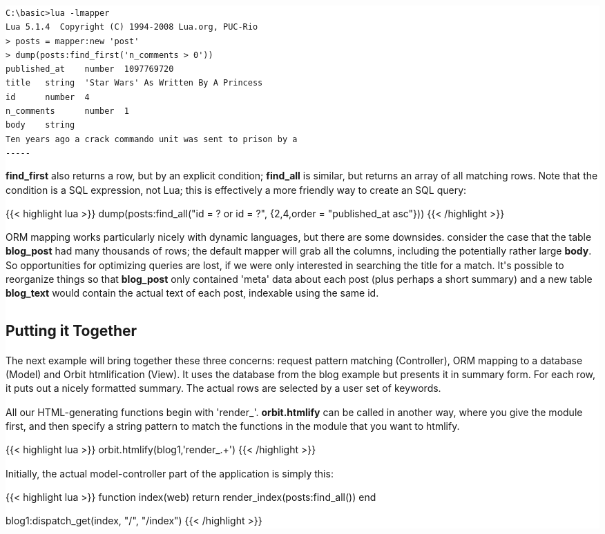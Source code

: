     C:\basic>lua -lmapper
    Lua 5.1.4  Copyright (C) 1994-2008 Lua.org, PUC-Rio
    > posts = mapper:new 'post'
    > dump(posts:find_first('n_comments > 0'))
    published_at    number  1097769720
    title   string  'Star Wars' As Written By A Princess
    id      number  4
    n_comments      number  1
    body    string
    Ten years ago a crack commando unit was sent to prison by a
    -----

**find_first** also returns a row, but by an explicit condition; **find_all** is similar, but returns an array of all matching rows. Note that the condition is a SQL expression, not Lua; this is effectively a more friendly way to create an SQL query:

{{< highlight lua >}}
dump(posts:find_all("id = ? or id = ?",
    {2,4,order = "published_at asc"}))
{{< /highlight >}}


ORM mapping works particularly nicely with dynamic languages, but there are some downsides.  consider the case that the table **blog_post** had many thousands of rows; the default mapper will grab all the columns, including the potentially rather large **body**. So opportunities for optimizing queries are lost, if we were only interested in searching the title for a match. It's possible to reorganize things so that **blog_post** only contained 'meta' data about each post (plus perhaps a short summary) and a new table **blog_text** would contain the actual text of each post, indexable using the same id.

## Putting it Together

The next example will bring together these three concerns: request pattern matching (Controller), ORM mapping to a database (Model) and Orbit htmlification (View). It uses the database from the blog example but presents it in summary form.  For each row, it puts out a nicely formatted summary.  The actual rows are selected by a user set of keywords.

All our HTML-generating functions begin with 'render_'. **orbit.htmlify** can be called in another way, where you give the module first, and then specify a string pattern to match the functions in the module that you want to htmlify.

{{< highlight lua >}}
orbit.htmlify(blog1,'render_.+')
{{< /highlight >}}

Initially, the actual model-controller part of the application is simply this:

{{< highlight lua >}}
function index(web)
  return render_index(posts:find_all())
end

blog1:dispatch_get(index, "/", "/index")
{{< /highlight >}}

